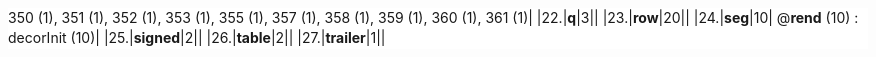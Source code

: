 350 (1), 351 (1), 352 (1), 353 (1), 355 (1), 357 (1), 358 (1), 359 (1), 360 (1), 361 (1)|
|22.|__q__|3||
|23.|__row__|20||
|24.|__seg__|10| @__rend__ (10) : decorInit (10)|
|25.|__signed__|2||
|26.|__table__|2||
|27.|__trailer__|1||
